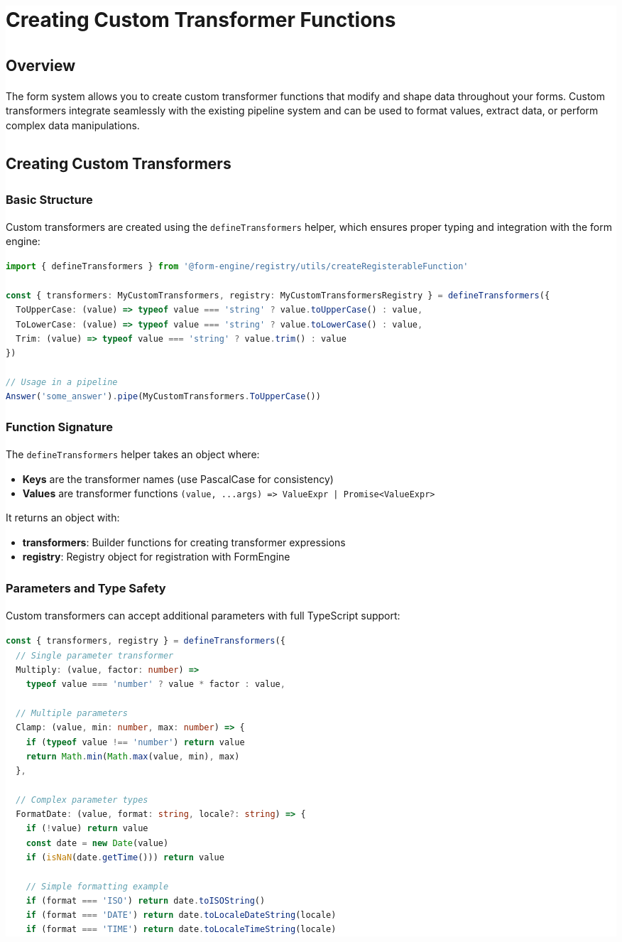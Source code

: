 # Creating Custom Transformer Functions

## Overview
The form system allows you to create custom transformer functions that modify and shape data
throughout your forms. Custom transformers integrate seamlessly with the existing pipeline
system and can be used to format values, extract data, or perform complex data manipulations.

## Creating Custom Transformers

### Basic Structure
Custom transformers are created using the `defineTransformers` helper, which ensures
proper typing and integration with the form engine:

```typescript
import { defineTransformers } from '@form-engine/registry/utils/createRegisterableFunction'

const { transformers: MyCustomTransformers, registry: MyCustomTransformersRegistry } = defineTransformers({
  ToUpperCase: (value) => typeof value === 'string' ? value.toUpperCase() : value,
  ToLowerCase: (value) => typeof value === 'string' ? value.toLowerCase() : value,
  Trim: (value) => typeof value === 'string' ? value.trim() : value
})

// Usage in a pipeline
Answer('some_answer').pipe(MyCustomTransformers.ToUpperCase())
```

### Function Signature
The `defineTransformers` helper takes an object where:

- **Keys** are the transformer names (use PascalCase for consistency)
- **Values** are transformer functions `(value, ...args) => ValueExpr | Promise<ValueExpr>`

It returns an object with:
- **transformers**: Builder functions for creating transformer expressions
- **registry**: Registry object for registration with FormEngine

### Parameters and Type Safety
Custom transformers can accept additional parameters with full TypeScript support:

```typescript
const { transformers, registry } = defineTransformers({
  // Single parameter transformer
  Multiply: (value, factor: number) =>
    typeof value === 'number' ? value * factor : value,

  // Multiple parameters
  Clamp: (value, min: number, max: number) => {
    if (typeof value !== 'number') return value
    return Math.min(Math.max(value, min), max)
  },

  // Complex parameter types
  FormatDate: (value, format: string, locale?: string) => {
    if (!value) return value
    const date = new Date(value)
    if (isNaN(date.getTime())) return value

    // Simple formatting example
    if (format === 'ISO') return date.toISOString()
    if (format === 'DATE') return date.toLocaleDateString(locale)
    if (format === 'TIME') return date.toLocaleTimeString(locale)
```